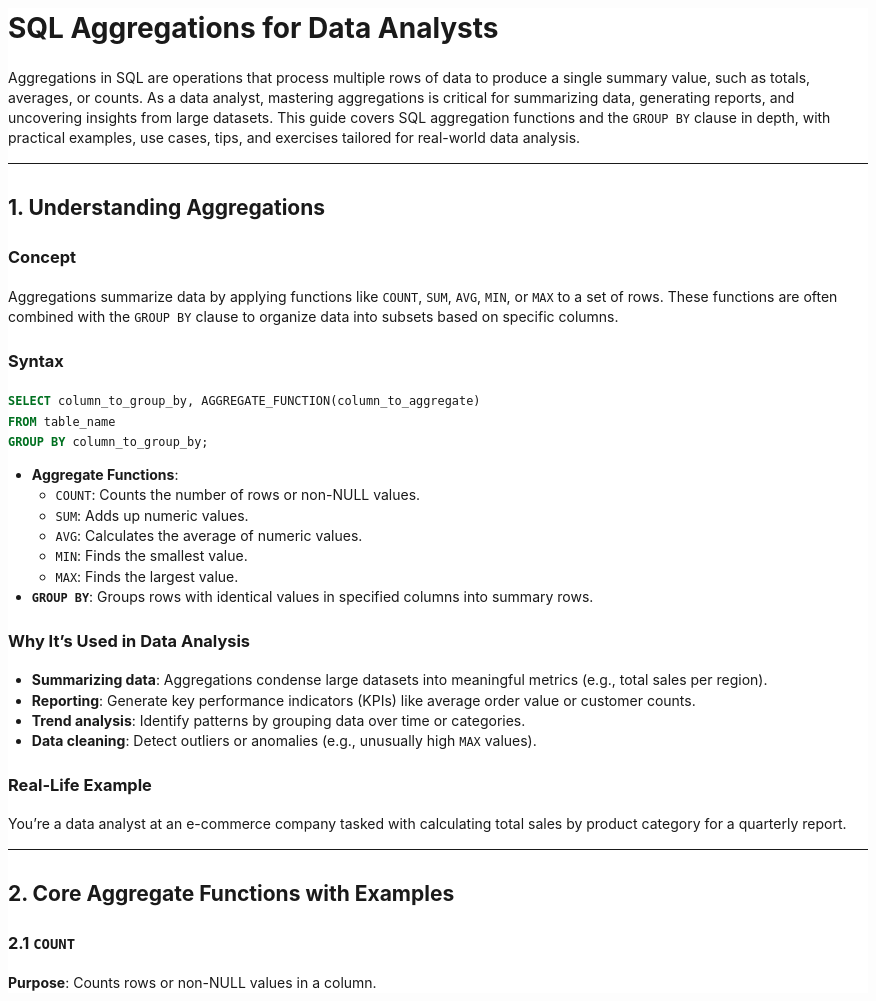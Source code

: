 # SQL Aggregations for Data Analysts

Aggregations in SQL are operations that process multiple rows of data to produce a single summary value, such as totals, averages, or counts. As a data analyst, mastering aggregations is critical for summarizing data, generating reports, and uncovering insights from large datasets. This guide covers SQL aggregation functions and the `GROUP BY` clause in depth, with practical examples, use cases, tips, and exercises tailored for real-world data analysis.

---

## 1. Understanding Aggregations

### Concept
Aggregations summarize data by applying functions like `COUNT`, `SUM`, `AVG`, `MIN`, or `MAX` to a set of rows. These functions are often combined with the `GROUP BY` clause to organize data into subsets based on specific columns.

### Syntax
```sql
SELECT column_to_group_by, AGGREGATE_FUNCTION(column_to_aggregate)
FROM table_name
GROUP BY column_to_group_by;
```

- **Aggregate Functions**:
  - `COUNT`: Counts the number of rows or non-NULL values.
  - `SUM`: Adds up numeric values.
  - `AVG`: Calculates the average of numeric values.
  - `MIN`: Finds the smallest value.
  - `MAX`: Finds the largest value.
- **`GROUP BY`**: Groups rows with identical values in specified columns into summary rows.

### Why It’s Used in Data Analysis
- **Summarizing data**: Aggregations condense large datasets into meaningful metrics (e.g., total sales per region).
- **Reporting**: Generate key performance indicators (KPIs) like average order value or customer counts.
- **Trend analysis**: Identify patterns by grouping data over time or categories.
- **Data cleaning**: Detect outliers or anomalies (e.g., unusually high `MAX` values).

### Real-Life Example
You’re a data analyst at an e-commerce company tasked with calculating total sales by product category for a quarterly report.

---

## 2. Core Aggregate Functions with Examples

### 2.1 `COUNT`
**Purpose**: Counts rows or non-NULL values in a column.
